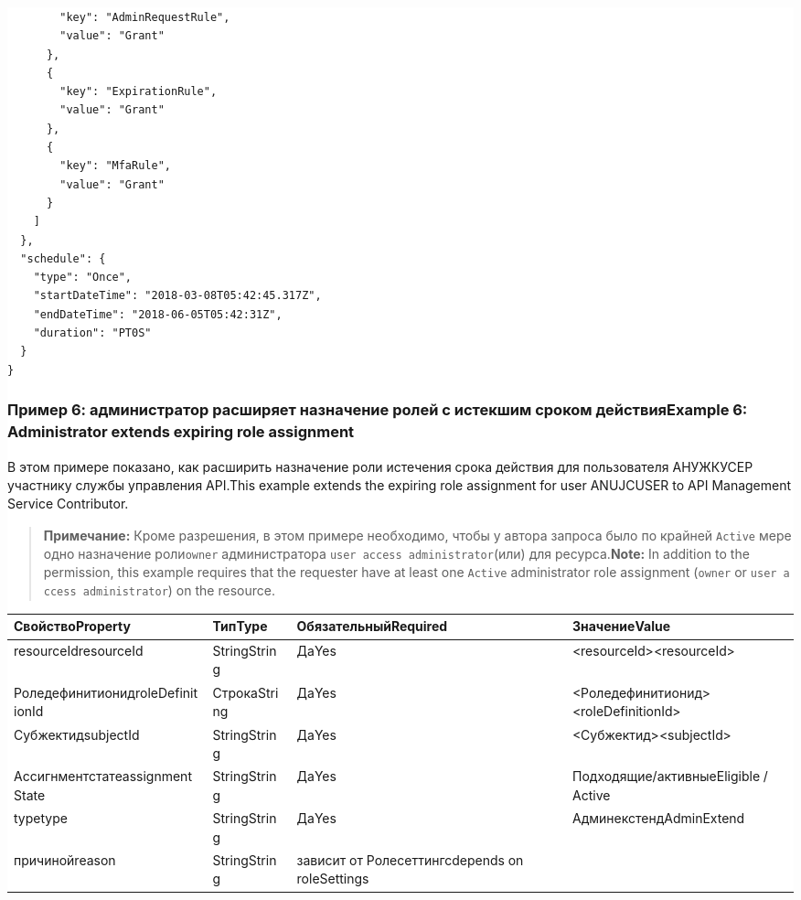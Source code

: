 ```http
        "key": "AdminRequestRule",
        "value": "Grant"
      },
      {
        "key": "ExpirationRule",
        "value": "Grant"
      },
      {
        "key": "MfaRule",
        "value": "Grant"
      }
    ]
  },
  "schedule": {
    "type": "Once",
    "startDateTime": "2018-03-08T05:42:45.317Z",
    "endDateTime": "2018-06-05T05:42:31Z",
    "duration": "PT0S"
  }
}
```

### <a name="example-6-administrator-extends-expiring-role-assignment"></a><span data-ttu-id="b40c3-388">Пример 6: администратор расширяет назначение ролей с истекшим сроком действия</span><span class="sxs-lookup"><span data-stu-id="b40c3-388">Example 6: Administrator extends expiring role assignment</span></span>

<span data-ttu-id="b40c3-389">В этом примере показано, как расширить назначение роли истечения срока действия для пользователя АНУЖКУСЕР участнику службы управления API.</span><span class="sxs-lookup"><span data-stu-id="b40c3-389">This example extends the expiring role assignment for user ANUJCUSER to API Management Service Contributor.</span></span>

 ><span data-ttu-id="b40c3-390">**Примечание:** Кроме разрешения, в этом примере необходимо, чтобы у автора запроса было по крайней `Active` мере одно назначение роли`owner` администратора `user access administrator`(или) для ресурса.</span><span class="sxs-lookup"><span data-stu-id="b40c3-390">**Note:** In addition to the permission, this example requires that the requester have at least one `Active` administrator role assignment (`owner` or `user access administrator`) on the resource.</span></span>

| <span data-ttu-id="b40c3-391">Свойство</span><span class="sxs-lookup"><span data-stu-id="b40c3-391">Property</span></span>         | <span data-ttu-id="b40c3-392">Тип</span><span class="sxs-lookup"><span data-stu-id="b40c3-392">Type</span></span>                                                     | <span data-ttu-id="b40c3-393">Обязательный</span><span class="sxs-lookup"><span data-stu-id="b40c3-393">Required</span></span>                | <span data-ttu-id="b40c3-394">Значение</span><span class="sxs-lookup"><span data-stu-id="b40c3-394">Value</span></span> |
|:-----------------|:---------------------------------------------------------|:------------------------|:--|
| <span data-ttu-id="b40c3-395">resourceId</span><span class="sxs-lookup"><span data-stu-id="b40c3-395">resourceId</span></span>       | <span data-ttu-id="b40c3-396">String</span><span class="sxs-lookup"><span data-stu-id="b40c3-396">String</span></span>                                                   | <span data-ttu-id="b40c3-397">Да</span><span class="sxs-lookup"><span data-stu-id="b40c3-397">Yes</span></span>                     | <span data-ttu-id="b40c3-398">\<resourceId\></span><span class="sxs-lookup"><span data-stu-id="b40c3-398">\<resourceId\></span></span> |
| <span data-ttu-id="b40c3-399">Роледефинитионид</span><span class="sxs-lookup"><span data-stu-id="b40c3-399">roleDefinitionId</span></span> | <span data-ttu-id="b40c3-400">Строка</span><span class="sxs-lookup"><span data-stu-id="b40c3-400">String</span></span>                                                   | <span data-ttu-id="b40c3-401">Да</span><span class="sxs-lookup"><span data-stu-id="b40c3-401">Yes</span></span>                     | <span data-ttu-id="b40c3-402">\<Роледефинитионид\></span><span class="sxs-lookup"><span data-stu-id="b40c3-402">\<roleDefinitionId\></span></span> |
| <span data-ttu-id="b40c3-403">Субжектид</span><span class="sxs-lookup"><span data-stu-id="b40c3-403">subjectId</span></span>        | <span data-ttu-id="b40c3-404">String</span><span class="sxs-lookup"><span data-stu-id="b40c3-404">String</span></span>                                                   | <span data-ttu-id="b40c3-405">Да</span><span class="sxs-lookup"><span data-stu-id="b40c3-405">Yes</span></span>                     | <span data-ttu-id="b40c3-406">\<Субжектид\></span><span class="sxs-lookup"><span data-stu-id="b40c3-406">\<subjectId\></span></span> |
| <span data-ttu-id="b40c3-407">Ассигнментстате</span><span class="sxs-lookup"><span data-stu-id="b40c3-407">assignmentState</span></span>  | <span data-ttu-id="b40c3-408">String</span><span class="sxs-lookup"><span data-stu-id="b40c3-408">String</span></span>                                                   | <span data-ttu-id="b40c3-409">Да</span><span class="sxs-lookup"><span data-stu-id="b40c3-409">Yes</span></span>                     | <span data-ttu-id="b40c3-410">Подходящие/активные</span><span class="sxs-lookup"><span data-stu-id="b40c3-410">Eligible / Active</span></span> |
| <span data-ttu-id="b40c3-411">type</span><span class="sxs-lookup"><span data-stu-id="b40c3-411">type</span></span>             | <span data-ttu-id="b40c3-412">String</span><span class="sxs-lookup"><span data-stu-id="b40c3-412">String</span></span>                                                   | <span data-ttu-id="b40c3-413">Да</span><span class="sxs-lookup"><span data-stu-id="b40c3-413">Yes</span></span>                     | <span data-ttu-id="b40c3-414">Админекстенд</span><span class="sxs-lookup"><span data-stu-id="b40c3-414">AdminExtend</span></span> |
| <span data-ttu-id="b40c3-415">причиной</span><span class="sxs-lookup"><span data-stu-id="b40c3-415">reason</span></span>           | <span data-ttu-id="b40c3-416">String</span><span class="sxs-lookup"><span data-stu-id="b40c3-416">String</span></span>                                                   | <span data-ttu-id="b40c3-417">зависит от Ролесеттингс</span><span class="sxs-lookup"><span data-stu-id="b40c3-417">depends on roleSettings</span></span> |   |